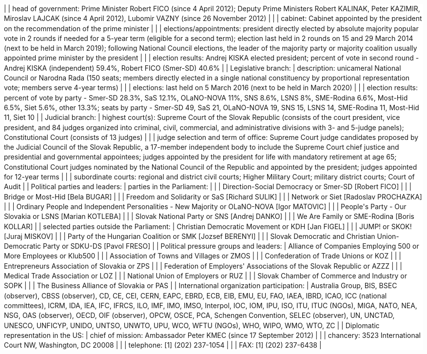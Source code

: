 | | head of government: Prime Minister Robert FICO (since 4 April 2012); Deputy Prime Ministers Robert KALINAK, Peter KAZIMIR, Miroslav LAJCAK (since 4 April 2012), Lubomir VAZNY (since 26 November 2012) |
| | cabinet: Cabinet appointed by the president on the recommendation of the prime minister |
| | elections/appointments: president directly elected by absolute majority popular vote in 2 rounds if needed for a 5-year term (eligible for a second term); election last held in 2 rounds on 15 and 29 March 2014 (next to be held in March 2019); following National Council elections, the leader of the majority party or majority coalition usually appointed prime minister by the president |
| | election results: Andrej KISKA elected president; percent of vote in second round - Andrej KISKA (independent) 59.4%, Robert FICO (Smer-SD) 40.6% |
| Legislative branch: | description: unicameral National Council or Narodna Rada (150 seats; members directly elected in a single national constituency by proportional representation vote; members serve 4-year terms) |
| | elections: last held on 5 March 2016 (next to be held in March 2020) |
| | election results: percent of vote by party - Smer-SD 28.3%, SaS 12.1%, OLaNO-NOVA 11%, SNS 8.6%, LSNS 8%, SME-Rodina 6.6%, Most-Hid 6.5%, Siet 5.6%, other 13.3%; seats by party - Smer-SD 49, SaS 21, OLaNO-NOVA 19, SNS 15, LSNS 14, SME-Rodina 11, Most-Hid 11, Siet 10 |
| Judicial branch: | highest court(s): Supreme Court of the Slovak Republic (consists of the court president, vice president, and 84 judges organized into criminal, civil, commercial, and administrative divisions with 3- and 5-judge panels); Constitutional Court (consists of 13 judges) |
| | judge selection and term of office: Supreme Court judge candidates proposed by the Judicial Council of the Slovak Republic, a 17-member independent body to include the Supreme Court chief justice and presidential and governmental appointees; judges appointed by the president for life with mandatory retirement at age 65; Constitutional Court judges nominated by the National Council of the Republic and appointed by the president; judges appointed for 12-year terms |
| | subordinate courts: regional and district civil courts; Higher Military Court; military district courts; Court of Audit |
| Political parties and leaders: | parties in the Parliament: |
| | Direction-Social Democracy or Smer-SD [Robert FICO] |
| | Bridge or Most-Hid [Bela BUGAR] |
| | Freedom and Solidarity or SaS [Richard SULIK] |
| | Network or Siet [Radoslav PROCHAZKA] |
| | Ordinary People and Independent Personalities - New Majority or OLaNO-NOVA [Igor MATOVIC] |
| | People's Party - Our Slovakia or LSNS [Marian KOTLEBA] |
| | Slovak National Party or SNS [Andrej DANKO] |
| | We Are Family or SME-Rodina [Boris KOLLAR] |
| selected parties outside the Parliament: | Christian Democratic Movement or KDH [Jan FIGEL] |
| | JUMP! or SKOK! [Juraj MISKOV] |
| | Party of the Hungarian Coalition or SMK [Jozsef BERENYI] |
| | Slovak Democratic and Christian Union-Democratic Party or SDKU-DS [Pavol FRESO] |
| Political pressure groups and leaders: | Alliance of Companies Employing 500 or More Employees or Klub500 |
| | Association of Towns and Villages or ZMOS |
| | Confederation of Trade Unions or KOZ |
| | Entrepreneurs Association of Slovakia or ZPS |
| | Federation of Employers' Associations of the Slovak Republic or AZZZ |
| | Medical Trade Association or LOZ |
| | National Union of Employers or RUZ |
| | Slovak Chamber of Commerce and Industry or SOPK |
| | The Business Alliance of Slovakia or PAS |
| International organization participation: | Australia Group, BIS, BSEC (observer), CBSS (observer), CD, CE, CEI, CERN, EAPC, EBRD, ECB, EIB, EMU, EU, FAO, IAEA, IBRD, ICAO, ICC (national committees), ICRM, IDA, IEA, IFC, IFRCS, ILO, IMF, IMO, IMSO, Interpol, IOC, IOM, IPU, ISO, ITU, ITUC (NGOs), MIGA, NATO, NEA, NSG, OAS (observer), OECD, OIF (observer), OPCW, OSCE, PCA, Schengen Convention, SELEC (observer), UN, UNCTAD, UNESCO, UNFICYP, UNIDO, UNTSO, UNWTO, UPU, WCO, WFTU (NGOs), WHO, WIPO, WMO, WTO, ZC |
| Diplomatic representation in the US: | chief of mission: Ambassador Peter KMEC (since 17 September 2012) |
| | chancery: 3523 International Court NW, Washington, DC 20008 |
| | telephone: [1] (202) 237-1054 |
| | FAX: [1] (202) 237-6438 |